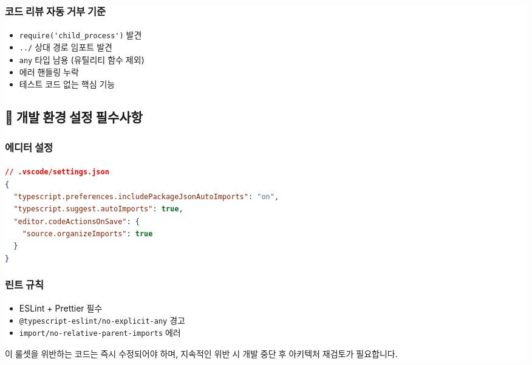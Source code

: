 ### 코드 리뷰 자동 거부 기준
- `require('child_process')` 발견
- `../` 상대 경로 임포트 발견  
- `any` 타입 남용 (유틸리티 함수 제외)
- 에러 핸들링 누락
- 테스트 코드 없는 핵심 기능

## 🔧 개발 환경 설정 필수사항

### 에디터 설정
```json
// .vscode/settings.json
{
  "typescript.preferences.includePackageJsonAutoImports": "on",
  "typescript.suggest.autoImports": true,
  "editor.codeActionsOnSave": {
    "source.organizeImports": true
  }
}
```

### 린트 규칙
- ESLint + Prettier 필수
- `@typescript-eslint/no-explicit-any` 경고
- `import/no-relative-parent-imports` 에러

이 룰셋을 위반하는 코드는 즉시 수정되어야 하며, 지속적인 위반 시 개발 중단 후 아키텍처 재검토가 필요합니다.